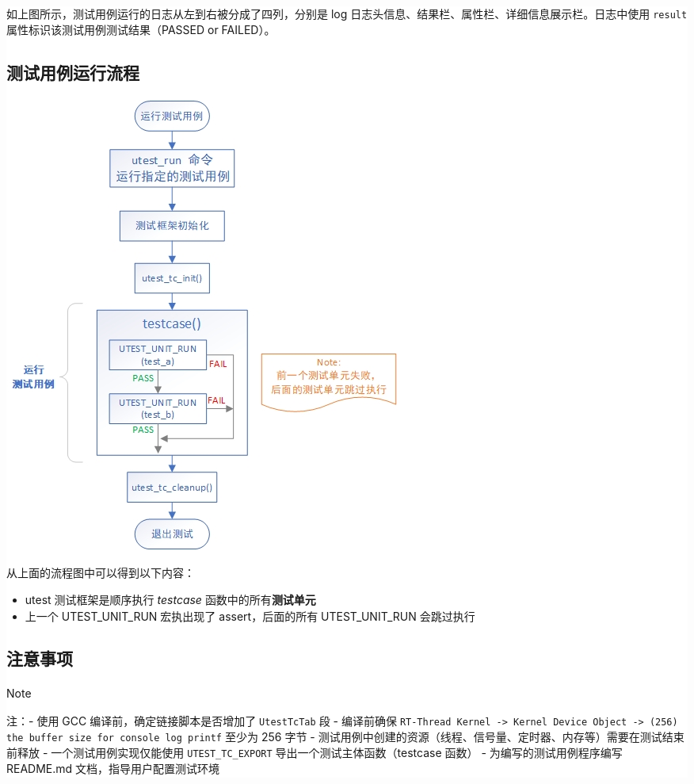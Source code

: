 如上图所示，测试用例运行的日志从左到右被分成了四列，分别是 log 日志头信息、结果栏、属性栏、详细信息展示栏。日志中使用 `result` 属性标识该测试用例测试结果（PASSED or FAILED）。

## 测试用例运行流程

![测试用例运行流程](./figures/testcase-runflowchart.jpg)

从上面的流程图中可以得到以下内容：

* utest 测试框架是顺序执行 *testcase* 函数中的所有**测试单元**
* 上一个 UTEST_UNIT_RUN 宏执出现了 assert，后面的所有 UTEST_UNIT_RUN 会跳过执行

## 注意事项

> [!NOTE]
> 注：- 使用 GCC 编译前，确定链接脚本是否增加了 `UtestTcTab` 段
    - 编译前确保 `RT-Thread Kernel -> Kernel Device Object -> (256) the buffer size for console log printf` 至少为 256 字节
    - 测试用例中创建的资源（线程、信号量、定时器、内存等）需要在测试结束前释放
    - 一个测试用例实现仅能使用 `UTEST_TC_EXPORT` 导出一个测试主体函数（testcase 函数）
    - 为编写的测试用例程序编写 README.md 文档，指导用户配置测试环境
